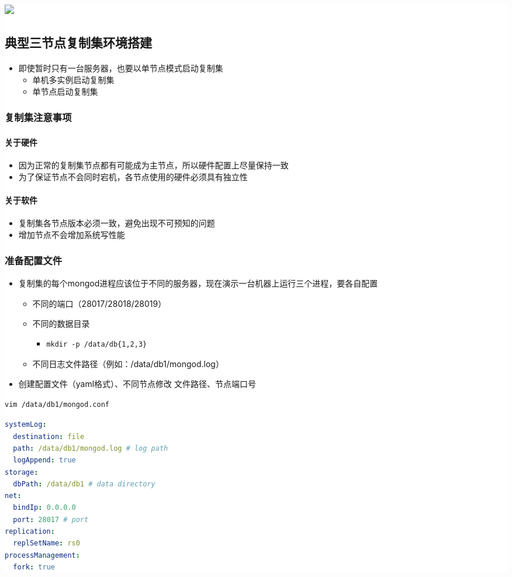 ![](https://note.youdao.com/yws/public/resource/768f4ec76d7d637bae9abe826958a78f/xmlnote/7AE207634AE542FF832E634EEC0A7F70/40952)

## 典型三节点复制集环境搭建

- 即使暂时只有一台服务器，也要以单节点模式启动复制集
  - 单机多实例启动复制集
  - 单节点启动复制集

### 复制集注意事项

#### 关于硬件

- 因为正常的复制集节点都有可能成为主节点，所以硬件配置上尽量保持一致
- 为了保证节点不会同时宕机，各节点使用的硬件必须具有独立性

#### 关于软件

- 复制集各节点版本必须一致，避免出现不可预知的问题
- 增加节点不会增加系统写性能

### 准备配置文件

- 复制集的每个mongod进程应该位于不同的服务器，现在演示一台机器上运行三个进程，要各自配置

  - 不同的端口（28017/28018/28019）

  - 不同的数据目录

    - ```shell
      mkdir -p /data/db{1,2,3}
      ```

  - 不同日志文件路径（例如：/data/db1/mongod.log）

- 创建配置文件（yaml格式）、不同节点修改 文件路径、节点端口号

```shell
vim /data/db1/mongod.conf
```

```yaml
systemLog:
  destination: file
  path: /data/db1/mongod.log # log path
  logAppend: true
storage:   
  dbPath: /data/db1 # data directory      
net:
  bindIp: 0.0.0.0
  port: 28017 # port
replication:
  replSetName: rs0  
processManagement:
  fork: true
```
